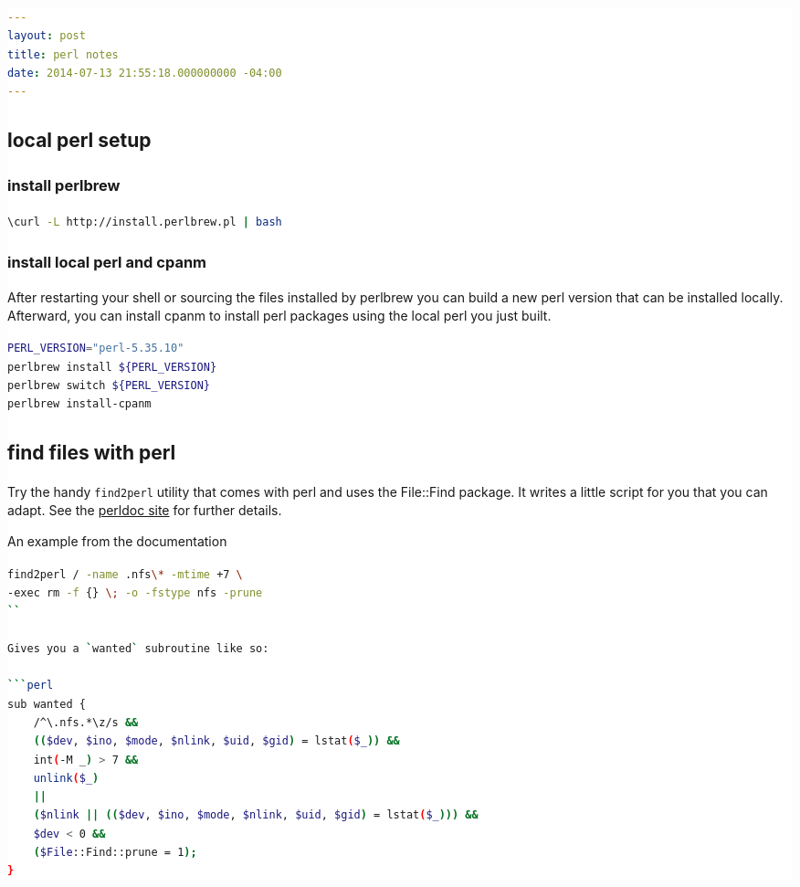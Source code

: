 ```yaml
---
layout: post
title: perl notes
date: 2014-07-13 21:55:18.000000000 -04:00
---
```


## local perl setup

### install perlbrew

```sh
\curl -L http://install.perlbrew.pl | bash
```

### install local perl and cpanm

After restarting your shell or sourcing the files installed by perlbrew you can build a new perl version that can be installed locally.
Afterward, you can install cpanm to install perl packages using the local perl you just built.

```sh
PERL_VERSION="perl-5.35.10"
perlbrew install ${PERL_VERSION}
perlbrew switch ${PERL_VERSION}
perlbrew install-cpanm
```

## find files with perl

Try the handy `find2perl` utility that comes with perl and uses the File::Find
package. It writes a little script for you that you can adapt. See the
[perldoc site](http://perldoc.perl.org/File/Find.html) for further details.

An example from the documentation

````sh
find2perl / -name .nfs\* -mtime +7 \
-exec rm -f {} \; -o -fstype nfs -prune
``

Gives you a `wanted` subroutine like so:

```perl
sub wanted {
    /^\.nfs.*\z/s &&
    (($dev, $ino, $mode, $nlink, $uid, $gid) = lstat($_)) &&
    int(-M _) > 7 &&
    unlink($_)
    ||
    ($nlink || (($dev, $ino, $mode, $nlink, $uid, $gid) = lstat($_))) &&
    $dev < 0 &&
    ($File::Find::prune = 1);
}
````
